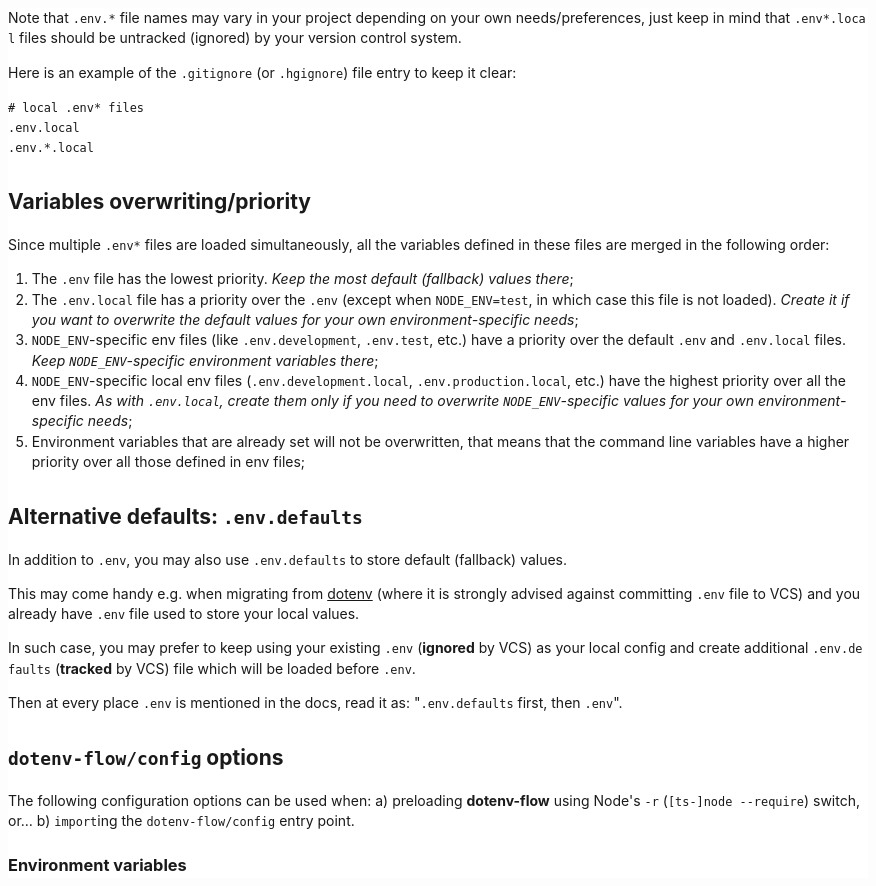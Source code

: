 Note that `.env.*` file names may vary in your project depending on your own needs/preferences, just keep in mind that `.env*.local` files should be untracked (ignored) by your version control system.

Here is an example of the `.gitignore` (or `.hgignore`) file entry to keep it clear:

```gitignore
# local .env* files
.env.local
.env.*.local
```


## Variables overwriting/priority

Since multiple `.env*` files are loaded simultaneously, all the variables defined in these files are merged in the following order:

1) The `.env` file has the lowest priority. _Keep the most default (fallback) values there_;
2) The `.env.local` file has a priority over the `.env` (except when `NODE_ENV=test`, in which case this file is not loaded). _Create it if you want to overwrite the default values for your own environment-specific needs_;
3) `NODE_ENV`-specific env files (like `.env.development`, `.env.test`, etc.) have a priority over the default `.env` and `.env.local` files. _Keep `NODE_ENV`-specific environment variables there_;
4) `NODE_ENV`-specific local env files (`.env.development.local`, `.env.production.local`, etc.) have the highest priority over all the env files. _As with `.env.local`, create them only if you need to overwrite `NODE_ENV`-specific values for your own environment-specific needs_;
5) Environment variables that are already set will not be overwritten, that means that the command line variables have a higher priority over all those defined in env files;


## Alternative defaults: `.env.defaults` 

In addition to `.env`, you may also use `.env.defaults` to store default (fallback) values.

This may come handy e.g. when migrating from [dotenv](https://github.com/motdotla/dotenv) (where it is strongly advised against committing `.env` file to VCS)
and you already have `.env` file used to store your local values.

In such case, you may prefer to keep using your existing `.env` (**ignored** by VCS) as your local config
and create additional `.env.defaults` (**tracked** by VCS) file which will be loaded before `.env`. 

Then at every place `.env` is mentioned in the docs, read it as: "`.env.defaults` first, then `.env`".


## `dotenv-flow/config` options

The following configuration options can be used when:
  a) preloading **dotenv-flow** using Node's `-r` (`[ts-]node --require`) switch, or…
  b) `import`ing the `dotenv-flow/config` entry point.

### Environment variables
